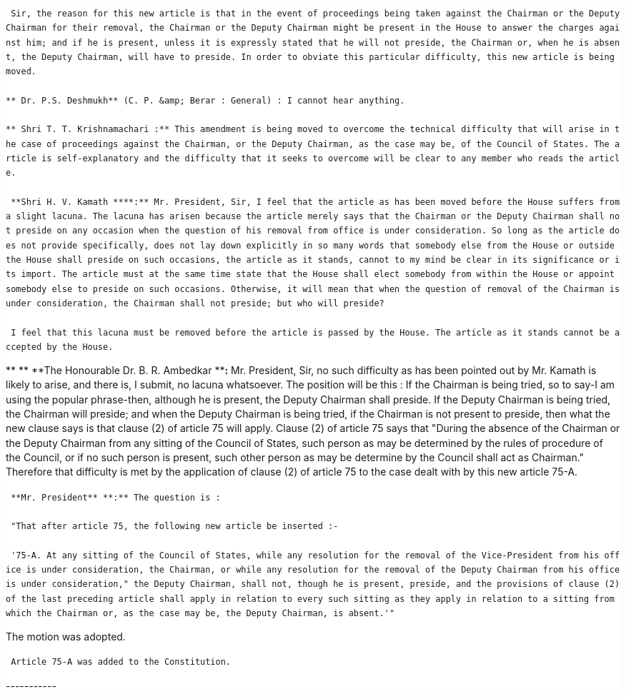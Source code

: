      Sir, the reason for this new article is that in the event of proceedings being taken against the Chairman or the Deputy Chairman for their removal, the Chairman or the Deputy Chairman might be present in the House to answer the charges against him; and if he is present, unless it is expressly stated that he will not preside, the Chairman or, when he is absent, the Deputy Chairman, will have to preside. In order to obviate this particular difficulty, this new article is being moved.

    ** Dr. P.S. Deshmukh** (C. P. &amp; Berar : General) : I cannot hear anything.

    ** Shri T. T. Krishnamachari :** This amendment is being moved to overcome the technical difficulty that will arise in the case of proceedings against the Chairman, or the Deputy Chairman, as the case may be, of the Council of States. The article is self-explanatory and the difficulty that it seeks to overcome will be clear to any member who reads the article.

     **Shri H. V. Kamath ****:** Mr. President, Sir, I feel that the article as has been moved before the House suffers from a slight lacuna. The lacuna has arisen because the article merely says that the Chairman or the Deputy Chairman shall not preside on any occasion when the question of his removal from office is under consideration. So long as the article does not provide specifically, does not lay down explicitly in so many words that somebody else from the House or outside the House shall preside on such occasions, the article as it stands, cannot to my mind be clear in its significance or its import. The article must at the same time state that the House shall elect somebody from within the House or appoint somebody else to preside on such occasions. Otherwise, it will mean that when the question of removal of the Chairman is under consideration, the Chairman shall not preside; but who will preside? 

     I feel that this lacuna must be removed before the article is passed by the House. The article as it stands cannot be accepted by the House.

   ** ** **The Honourable Dr. B. R. Ambedkar ****:** Mr. President, Sir, no such difficulty as has been pointed out by Mr. Kamath is likely to arise, and there is, I submit, no lacuna whatsoever. The position will be this : If the Chairman is being tried, so to say-I am using the popular phrase-then, although he is present, the Deputy Chairman shall preside. If the Deputy Chairman is being tried, the Chairman will preside; and when the Deputy Chairman is being tried, if the Chairman is not present to preside, then what the new clause says is that clause (2) of article 75 will apply. Clause (2) of article 75 says that "During the absence of the Chairman or the Deputy Chairman from any sitting of the Council of States, such person as may be determined by the rules of procedure of the Council, or if no such person is present, such other person as may be determine by the Council shall act as Chairman." Therefore that difficulty is met by the application of clause (2) of article 75 to the case dealt with by this new article 75-A.

     **Mr. President** **:** The question is :

     "That after article 75, the following new article be inserted :-

     '75-A. At any sitting of the Council of States, while any resolution for the removal of the Vice-President from his office is under consideration, the Chairman, or while any resolution for the removal of the Deputy Chairman from his office is under consideration," the Deputy Chairman, shall not, though he is present, preside, and the provisions of clause (2) of the last preceding article shall apply in relation to every such sitting as they apply in relation to a sitting from which the Chairman or, as the case may be, the Deputy Chairman, is absent.'"

The motion was adopted.

     Article 75-A was added to the Constitution.

\-----------
